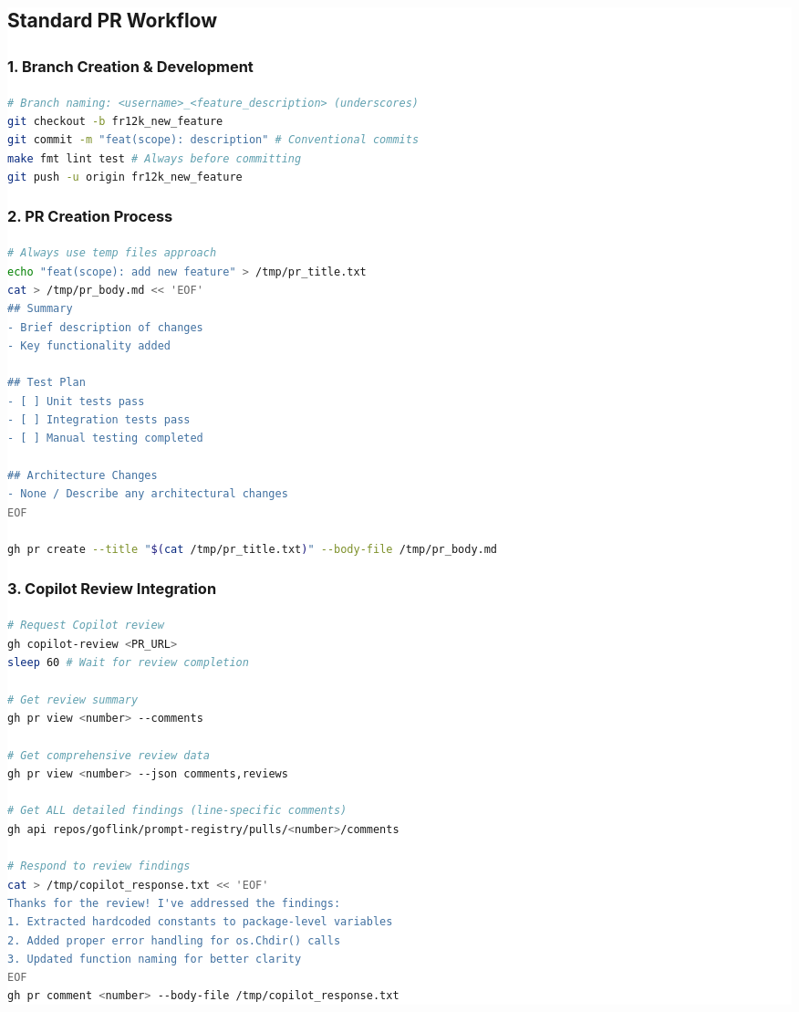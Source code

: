 ## Standard PR Workflow

### 1. Branch Creation & Development
```bash
# Branch naming: <username>_<feature_description> (underscores)
git checkout -b fr12k_new_feature
git commit -m "feat(scope): description" # Conventional commits
make fmt lint test # Always before committing
git push -u origin fr12k_new_feature
```

### 2. PR Creation Process
```bash
# Always use temp files approach
echo "feat(scope): add new feature" > /tmp/pr_title.txt
cat > /tmp/pr_body.md << 'EOF'
## Summary
- Brief description of changes
- Key functionality added

## Test Plan
- [ ] Unit tests pass
- [ ] Integration tests pass  
- [ ] Manual testing completed

## Architecture Changes
- None / Describe any architectural changes
EOF

gh pr create --title "$(cat /tmp/pr_title.txt)" --body-file /tmp/pr_body.md
```

### 3. Copilot Review Integration
```bash
# Request Copilot review
gh copilot-review <PR_URL>
sleep 60 # Wait for review completion

# Get review summary
gh pr view <number> --comments

# Get comprehensive review data
gh pr view <number> --json comments,reviews

# Get ALL detailed findings (line-specific comments)
gh api repos/goflink/prompt-registry/pulls/<number>/comments

# Respond to review findings
cat > /tmp/copilot_response.txt << 'EOF'
Thanks for the review! I've addressed the findings:
1. Extracted hardcoded constants to package-level variables
2. Added proper error handling for os.Chdir() calls
3. Updated function naming for better clarity
EOF
gh pr comment <number> --body-file /tmp/copilot_response.txt
```
